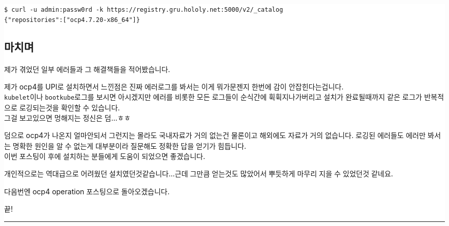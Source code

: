 ~~~
$ curl -u admin:passw0rd -k https://registry.gru.hololy.net:5000/v2/_catalog                                                                                   {"repositories":["ocp4.7.20-x86_64"]}
~~~

## 마치며
제가 겪었던 일부 에러들과 그 해결책들을 적어봤습니다.  

제가 ocp4를 UPI로 설치하면서 느낀점은 진짜 에러로그를 봐서는 이게 뭐가문젠지 한번에 감이 안잡힌다는겁니다.  
`kubelet`이나 `bootkube`로그를 보시면 아시겠지만 에러를 비롯한 모든 로그들이 순식간에 휙휙지나가버리고 설치가 완료될때까지 같은 로그가 반복적으로 로깅되는것을 확인할 수 있습니다.  
그걸 보고있으면 멍해지는 정신은 덤...ㅎㅎ   

덤으로 ocp4가 나온지 얼마안되서 그런지는 몰라도 국내자료가 거의 없는건 물론이고 해외에도 자료가 거의 없습니다. 로깅된 에러들도 에러만 봐서는 명확한 원인을 알 수 없는게 대부분이라 질문해도 정확한 답을 얻기가 힘듭니다.  
이번 포스팅이 후에 설치하는 분들에게 도움이 되었으면 좋겠습니다.

개인적으로는 역대급으로 어려웠던 설치였던것같습니다...근데 그만큼 얻는것도 많았어서 뿌듯하게 마무리 지을 수 있었던것 같네요.  

다음번엔 ocp4 operation 포스팅으로 돌아오겠습니다.

끝!

----